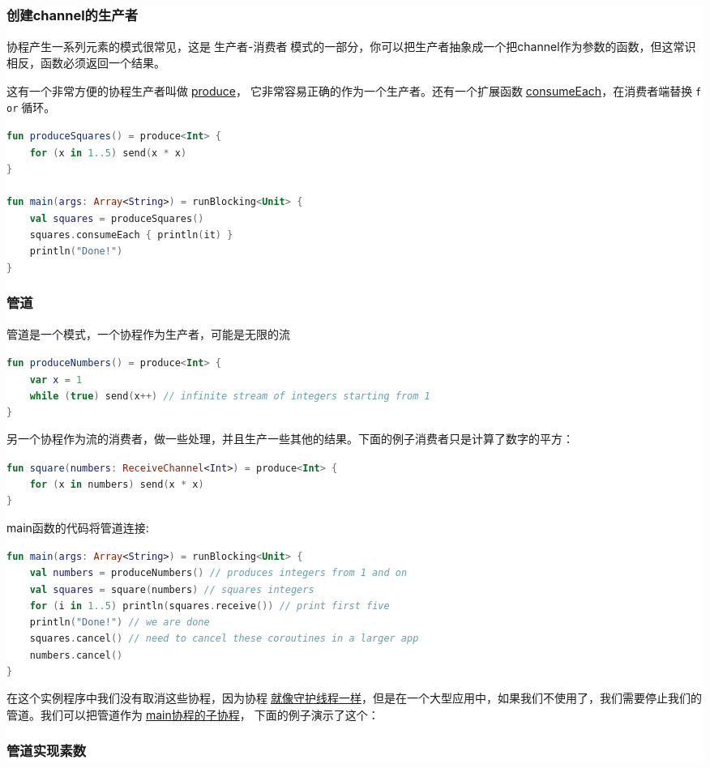 ### 创建channel的生产者
协程产生一系列元素的模式很常见，这是 生产者-消费者 模式的一部分，你可以把生产者抽象成一个把channel作为参数的函数，但这常识相反，函数必须返回一个结果。

这有一个非常方便的协程生产者叫做 [produce](https://kotlin.github.io/kotlinx.coroutines/kotlinx-coroutines-core/kotlinx.coroutines.experimental.channels/produce.html)， 它非常容易正确的作为一个生产者。还有一个扩展函数 [consumeEach](https://kotlin.github.io/kotlinx.coroutines/kotlinx-coroutines-core/kotlinx.coroutines.experimental.channels/consume-each.html)，在消费者端替换 `for` 循环。

```kotlin
fun produceSquares() = produce<Int> {
    for (x in 1..5) send(x * x)
}

fun main(args: Array<String>) = runBlocking<Unit> {
    val squares = produceSquares()
    squares.consumeEach { println(it) }
    println("Done!")
}
```

### 管道
管道是一个模式，一个协程作为生产者，可能是无限的流

```kotlin
fun produceNumbers() = produce<Int> {
    var x = 1
    while (true) send(x++) // infinite stream of integers starting from 1
}
```

另一个协程作为流的消费者，做一些处理，并且生产一些其他的结果。下面的例子消费者只是计算了数字的平方：

```kotlin
fun square(numbers: ReceiveChannel<Int>) = produce<Int> {
    for (x in numbers) send(x * x)
}
```

main函数的代码将管道连接:
```kotlin
fun main(args: Array<String>) = runBlocking<Unit> {
    val numbers = produceNumbers() // produces integers from 1 and on
    val squares = square(numbers) // squares integers
    for (i in 1..5) println(squares.receive()) // print first five
    println("Done!") // we are done
    squares.cancel() // need to cancel these coroutines in a larger app
    numbers.cancel()
}
```
在这个实例程序中我们没有取消这些协程，因为协程 [就像守护线程一样](https://github.com/Kotlin/kotlinx.coroutines/blob/379f210f1d6f6ee91d6198348bd16306c93153ce/coroutines-guide.md#coroutines-are-like-daemon-threads)，但是在一个大型应用中，如果我们不使用了，我们需要停止我们的管道。我们可以把管道作为 [main协程的子协程](https://github.com/Kotlin/kotlinx.coroutines/blob/379f210f1d6f6ee91d6198348bd16306c93153ce/coroutines-guide.md#children-of-a-coroutine)， 下面的例子演示了这个：

### 管道实现素数
